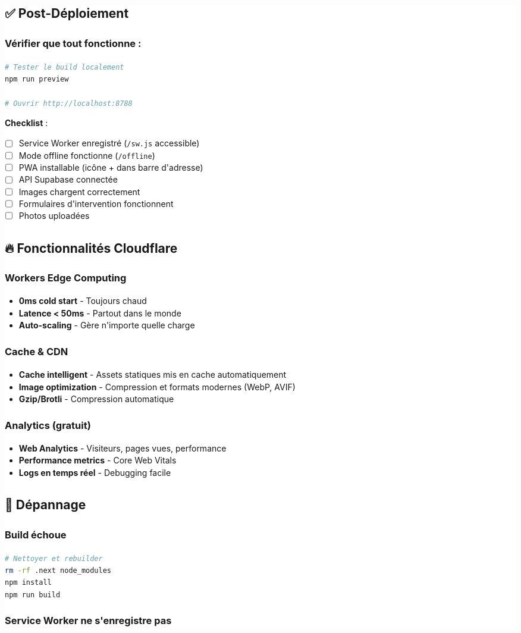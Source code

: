 ## ✅ Post-Déploiement

### Vérifier que tout fonctionne :

```bash
# Tester le build localement
npm run preview

# Ouvrir http://localhost:8788
```

**Checklist** :
- [ ] Service Worker enregistré (`/sw.js` accessible)
- [ ] Mode offline fonctionne (`/offline`)
- [ ] PWA installable (icône + dans barre d'adresse)
- [ ] API Supabase connectée
- [ ] Images chargent correctement
- [ ] Formulaires d'intervention fonctionnent
- [ ] Photos uploadées

## 🔥 Fonctionnalités Cloudflare

### Workers Edge Computing
- **0ms cold start** - Toujours chaud
- **Latence < 50ms** - Partout dans le monde
- **Auto-scaling** - Gère n'importe quelle charge

### Cache & CDN
- **Cache intelligent** - Assets statiques mis en cache automatiquement
- **Image optimization** - Compression et formats modernes (WebP, AVIF)
- **Gzip/Brotli** - Compression automatique

### Analytics (gratuit)
- **Web Analytics** - Visiteurs, pages vues, performance
- **Performance metrics** - Core Web Vitals
- **Logs en temps réel** - Debugging facile

## 🐛 Dépannage

### Build échoue

```bash
# Nettoyer et rebuilder
rm -rf .next node_modules
npm install
npm run build
```

### Service Worker ne s'enregistre pas
